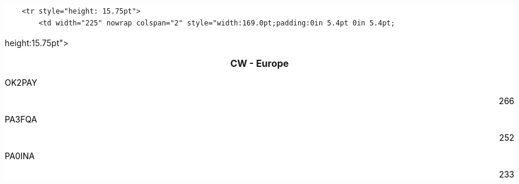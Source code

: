 		<tr style="height: 15.75pt">
			<td width="225" nowrap colspan="2" style="width:169.0pt;padding:0in 5.4pt 0in 5.4pt;
  height:15.75pt">
			<p class="MsoNormal" align="center" style="margin-bottom:0in;text-align:center;
  line-height:normal"><b><span style="font-size: 12.0pt">CW - Europe</span></b></td>
		</tr>
		<tr style="height: 15.0pt">
			<td width="180" nowrap valign="bottom" style="width:135.35pt;padding:0in 5.4pt 0in 5.4pt;
  height:15.0pt">
			<p class="MsoNormal" style="margin-bottom:0in;line-height:normal">
			<span style="color: black">OK2PAY</span></td>
			<td width="45" nowrap valign="bottom" style="width:33.65pt;padding:0in 5.4pt 0in 5.4pt;
  height:15.0pt">
			<p class="MsoNormal" align="right" style="margin-bottom:0in;text-align:right;
  line-height:normal"><span style="color: black">266</span></td>
		</tr>
		<tr style="height: 15.0pt">
			<td width="180" nowrap valign="bottom" style="width:135.35pt;padding:0in 5.4pt 0in 5.4pt;
  height:15.0pt">
			<p class="MsoNormal" style="margin-bottom:0in;line-height:normal">
			<span style="color: black">PA3FQA</span></td>
			<td width="45" nowrap valign="bottom" style="width:33.65pt;padding:0in 5.4pt 0in 5.4pt;
  height:15.0pt">
			<p class="MsoNormal" align="right" style="margin-bottom:0in;text-align:right;
  line-height:normal"><span style="color: black">252</span></td>
		</tr>
		<tr style="height: 15.0pt">
			<td width="180" nowrap valign="bottom" style="width:135.35pt;padding:0in 5.4pt 0in 5.4pt;
  height:15.0pt">
			<p class="MsoNormal" style="margin-bottom:0in;line-height:normal">
			<span style="color: black">PA0INA</span></td>
			<td width="45" nowrap valign="bottom" style="width:33.65pt;padding:0in 5.4pt 0in 5.4pt;
  height:15.0pt">
			<p class="MsoNormal" align="right" style="margin-bottom:0in;text-align:right;
  line-height:normal"><span style="color: black">233</span></td>
		</tr>
		<tr style="height: 15.0pt">
			<td width="180" nowrap valign="bottom" style="width:135.35pt;padding:0in 5.4pt 0in 5.4pt;
  height:15.0pt">
			<p class="MsoNormal" style="margin-bottom:0in;line-height:normal">

